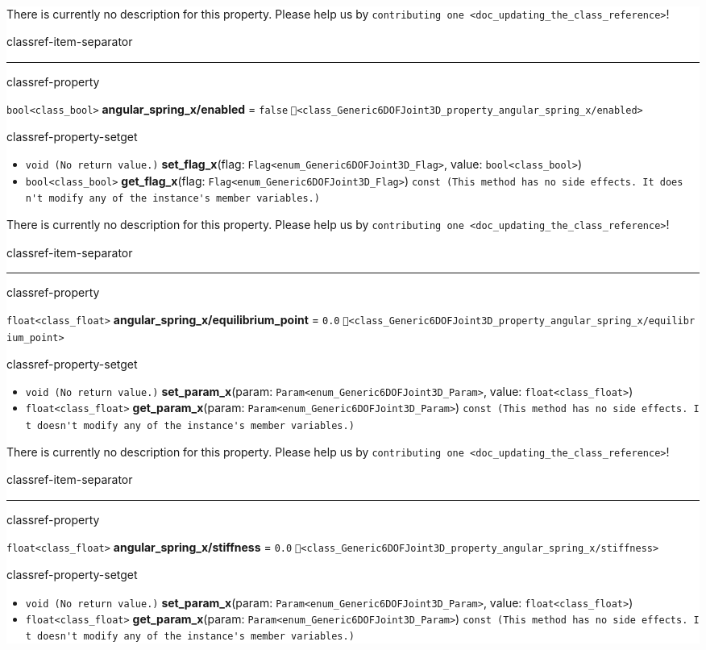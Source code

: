 There is currently no description for this property. Please help us by
`contributing one <doc_updating_the_class_reference>`!

classref-item-separator

------------------------------------------------------------------------

classref-property

`bool<class_bool>` **angular\_spring\_x/enabled** = `false`
`🔗<class_Generic6DOFJoint3D_property_angular_spring_x/enabled>`

classref-property-setget

-   `void (No return value.)` **set\_flag\_x**(flag:
    `Flag<enum_Generic6DOFJoint3D_Flag>`, value: `bool<class_bool>`)
-   `bool<class_bool>` **get\_flag\_x**(flag:
    `Flag<enum_Generic6DOFJoint3D_Flag>`)
    `const (This method has no side effects. It doesn't modify any of the instance's member variables.)`

There is currently no description for this property. Please help us by
`contributing one <doc_updating_the_class_reference>`!

classref-item-separator

------------------------------------------------------------------------

classref-property

`float<class_float>` **angular\_spring\_x/equilibrium\_point** = `0.0`
`🔗<class_Generic6DOFJoint3D_property_angular_spring_x/equilibrium_point>`

classref-property-setget

-   `void (No return value.)` **set\_param\_x**(param:
    `Param<enum_Generic6DOFJoint3D_Param>`, value: `float<class_float>`)
-   `float<class_float>` **get\_param\_x**(param:
    `Param<enum_Generic6DOFJoint3D_Param>`)
    `const (This method has no side effects. It doesn't modify any of the instance's member variables.)`

There is currently no description for this property. Please help us by
`contributing one <doc_updating_the_class_reference>`!

classref-item-separator

------------------------------------------------------------------------

classref-property

`float<class_float>` **angular\_spring\_x/stiffness** = `0.0`
`🔗<class_Generic6DOFJoint3D_property_angular_spring_x/stiffness>`

classref-property-setget

-   `void (No return value.)` **set\_param\_x**(param:
    `Param<enum_Generic6DOFJoint3D_Param>`, value: `float<class_float>`)
-   `float<class_float>` **get\_param\_x**(param:
    `Param<enum_Generic6DOFJoint3D_Param>`)
    `const (This method has no side effects. It doesn't modify any of the instance's member variables.)`
